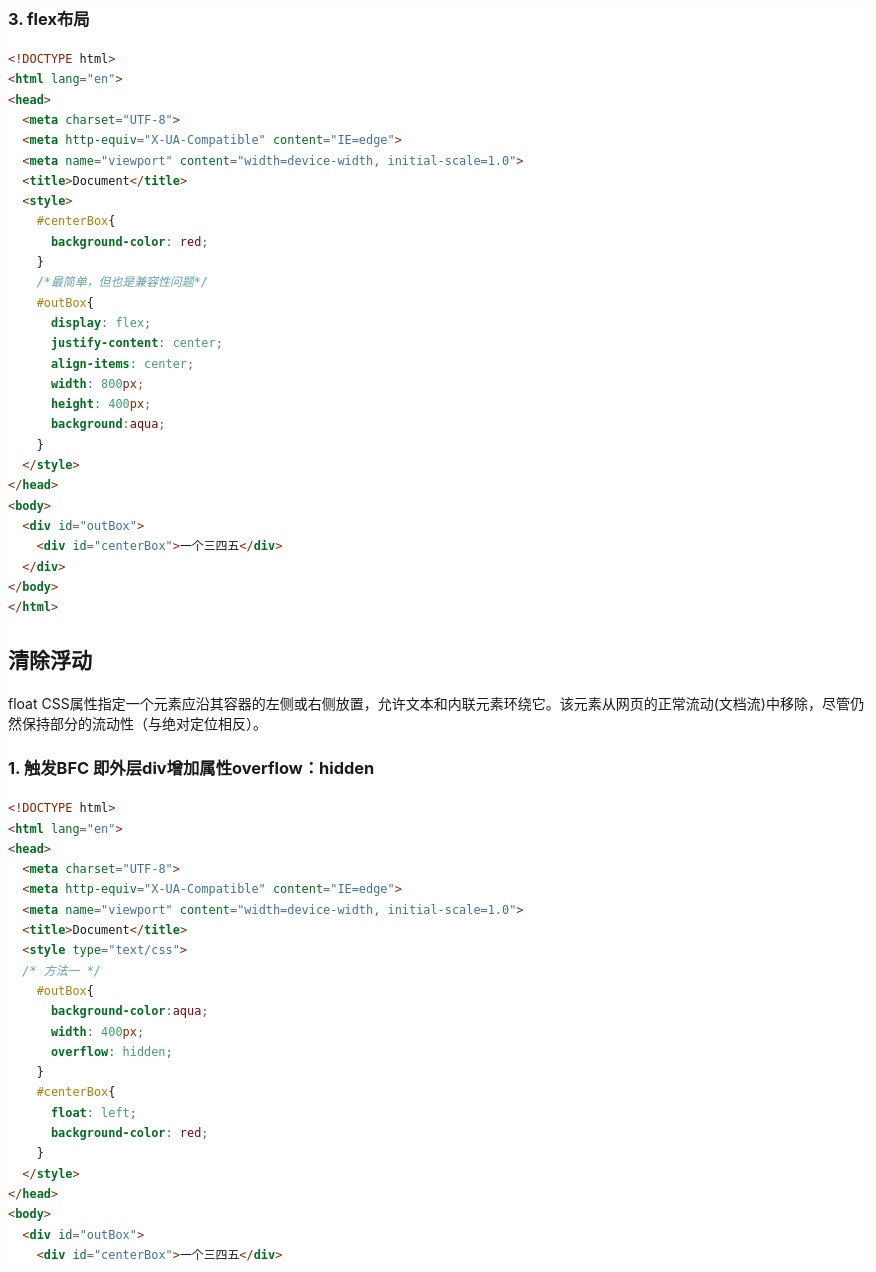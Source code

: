 
### 3. flex布局

``` html
<!DOCTYPE html>
<html lang="en">
<head>
  <meta charset="UTF-8">
  <meta http-equiv="X-UA-Compatible" content="IE=edge">
  <meta name="viewport" content="width=device-width, initial-scale=1.0">
  <title>Document</title>
  <style>
    #centerBox{
      background-color: red; 
    }
    /*最简单，但也是兼容性问题*/
    #outBox{
      display: flex;
      justify-content: center;
      align-items: center;
      width: 800px;
      height: 400px;
      background:aqua;
    } 
  </style>
</head>
<body>
  <div id="outBox">
    <div id="centerBox">一个三四五</div>
  </div>
</body>
</html>
```

## 清除浮动

float CSS属性指定一个元素应沿其容器的左侧或右侧放置，允许文本和内联元素环绕它。该元素从网页的正常流动(文档流)中移除，尽管仍然保持部分的流动性（与绝对定位相反）。

### 1. 触发BFC 即外层div增加属性overflow：hidden

```html
<!DOCTYPE html>
<html lang="en">
<head>
  <meta charset="UTF-8">
  <meta http-equiv="X-UA-Compatible" content="IE=edge">
  <meta name="viewport" content="width=device-width, initial-scale=1.0">
  <title>Document</title>
  <style type="text/css">
  /* 方法一 */
    #outBox{
      background-color:aqua;
      width: 400px;
      overflow: hidden;
    }
    #centerBox{
      float: left;
      background-color: red;
    }
  </style>
</head>
<body>
  <div id="outBox">
    <div id="centerBox">一个三四五</div>
```